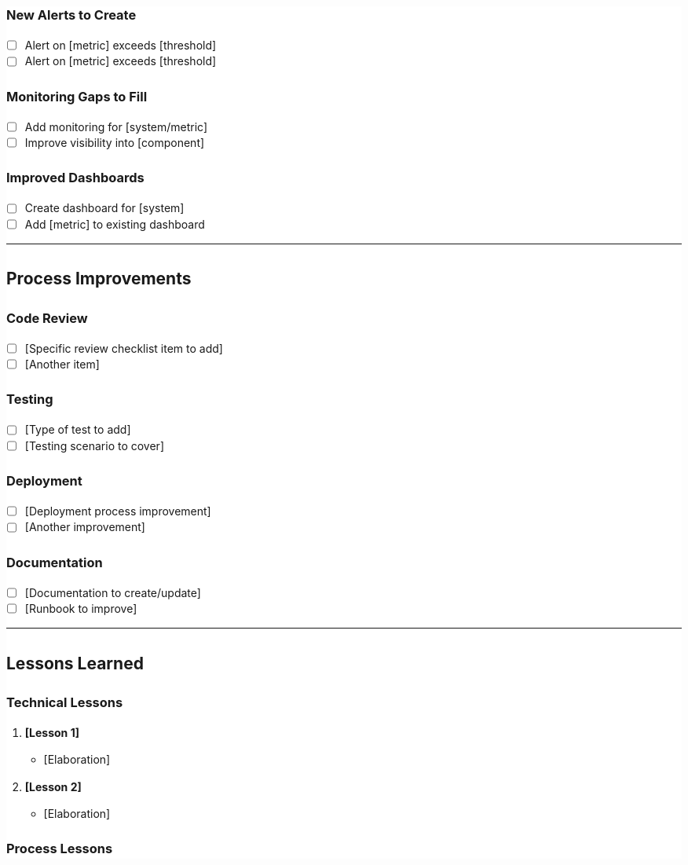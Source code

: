 ### New Alerts to Create

- [ ] Alert on [metric] exceeds [threshold]
- [ ] Alert on [metric] exceeds [threshold]

### Monitoring Gaps to Fill

- [ ] Add monitoring for [system/metric]
- [ ] Improve visibility into [component]

### Improved Dashboards

- [ ] Create dashboard for [system]
- [ ] Add [metric] to existing dashboard

---

## Process Improvements

### Code Review

- [ ] [Specific review checklist item to add]
- [ ] [Another item]

### Testing

- [ ] [Type of test to add]
- [ ] [Testing scenario to cover]

### Deployment

- [ ] [Deployment process improvement]
- [ ] [Another improvement]

### Documentation

- [ ] [Documentation to create/update]
- [ ] [Runbook to improve]

---

## Lessons Learned

### Technical Lessons

1. **[Lesson 1]**
   - [Elaboration]

2. **[Lesson 2]**
   - [Elaboration]

### Process Lessons
